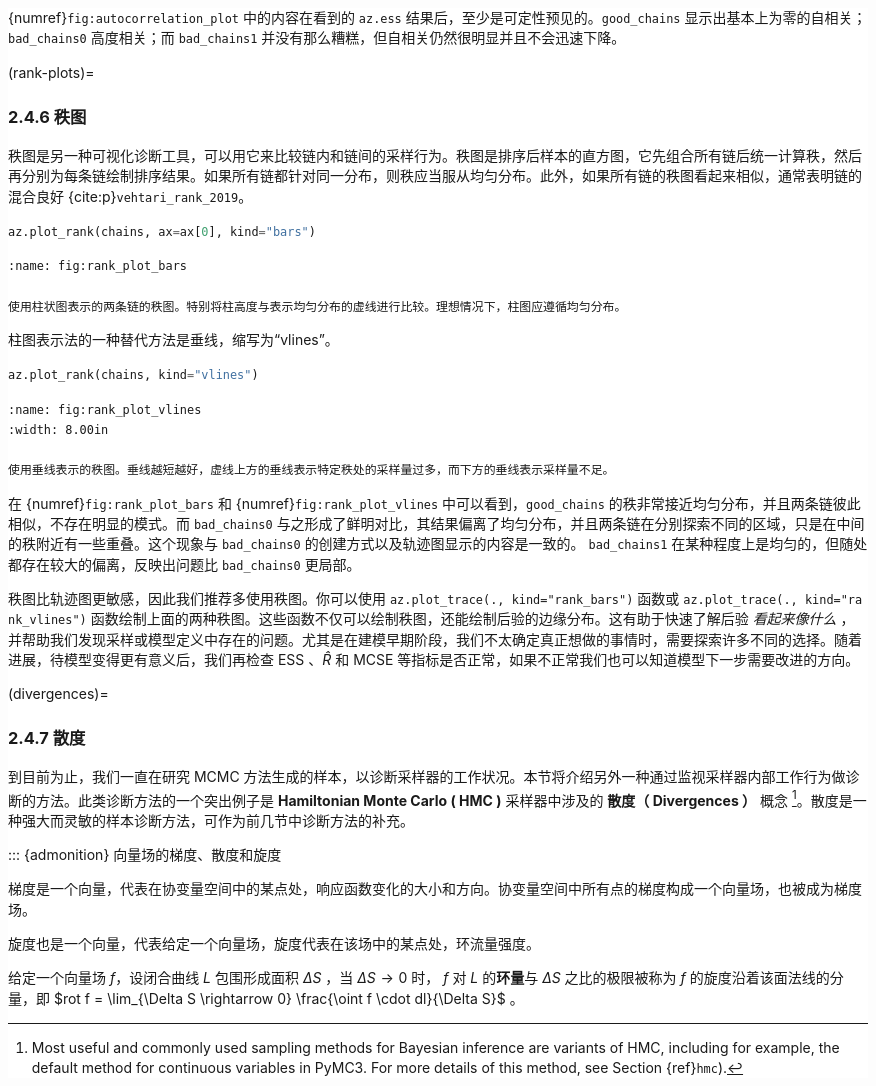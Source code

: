 {numref}`fig:autocorrelation_plot` 中的内容在看到的 `az.ess` 结果后，至少是可定性预见的。`good_chains` 显示出基本上为零的自相关；`bad_chains0` 高度相关；而 `bad_chains1` 并没有那么糟糕，但自相关仍然很明显并且不会迅速下降。

(rank-plots)=

### 2.4.6 秩图

秩图是另一种可视化诊断工具，可以用它来比较链内和链间的采样行为。秩图是排序后样本的直方图，它先组合所有链后统一计算秩，然后再分别为每条链绘制排序结果。如果所有链都针对同一分布，则秩应当服从均匀分布。此外，如果所有链的秩图看起来相似，通常表明链的混合良好 {cite:p}`vehtari_rank_2019`。

```python
az.plot_rank(chains, ax=ax[0], kind="bars")
```

```{figure} figures/rank_plot_bars.png
:name: fig:rank_plot_bars

使用柱状图表示的两条链的秩图。特别将柱高度与表示均匀分布的虚线进行比较。理想情况下，柱图应遵循均匀分布。
```

柱图表示法的一种替代方法是垂线，缩写为“vlines”。

```python
az.plot_rank(chains, kind="vlines")
```

```{figure} figures/rank_plot_vlines.png
:name: fig:rank_plot_vlines
:width: 8.00in

使用垂线表示的秩图。垂线越短越好，虚线上方的垂线表示特定秩处的采样量过多，而下方的垂线表示采样量不足。
```

在 {numref}`fig:rank_plot_bars` 和 {numref}`fig:rank_plot_vlines` 中可以看到，`good_chains` 的秩非常接近均匀分布，并且两条链彼此相似，不存在明显的模式。而 `bad_chains0` 与之形成了鲜明对比，其结果偏离了均匀分布，并且两条链在分别探索不同的区域，只是在中间的秩附近有一些重叠。这个现象与 `bad_chains0` 的创建方式以及轨迹图显示的内容是一致的。 `bad_chains1` 在某种程度上是均匀的，但随处都存在较大的偏离，反映出问题比 `bad_chains0` 更局部。

秩图比轨迹图更敏感，因此我们推荐多使用秩图。你可以使用 `az.plot_trace(., kind="rank_bars")` 函数或 `az.plot_trace(., kind="rank_vlines")` 函数绘制上面的两种秩图。这些函数不仅可以绘制秩图，还能绘制后验的边缘分布。这有助于快速了解后验 *看起来像什么* ，并帮助我们发现采样或模型定义中存在的问题。尤其是在建模早期阶段，我们不太确定真正想做的事情时，需要探索许多不同的选择。随着进展，待模型变得更有意义后，我们再检查 ESS 、$\hat R$ 和 MCSE 等指标是否正常，如果不正常我们也可以知道模型下一步需要改进的方向。

(divergences)=

### 2.4.7 散度

到目前为止，我们一直在研究 MCMC 方法生成的样本，以诊断采样器的工作状况。本节将介绍另外一种通过监视采样器内部工作行为做诊断的方法。此类诊断方法的一个突出例子是 **Hamiltonian Monte Carlo ( HMC )** 采样器中涉及的 **散度（ Divergences ）** 概念 [^11]。散度是一种强大而灵敏的样本诊断方法，可作为前几节中诊断方法的补充。

::: {admonition} 向量场的梯度、散度和旋度

梯度是一个向量，代表在协变量空间中的某点处，响应函数变化的大小和方向。协变量空间中所有点的梯度构成一个向量场，也被成为梯度场。

旋度也是一个向量，代表给定一个向量场，旋度代表在该场中的某点处，环流量强度。

给定一个向量场 $f$，设闭合曲线 $L$ 包围形成面积 $\Delta S$ ，当 $\Delta S \rightarrow 0$ 时， $f$ 对 $L$ 的**环量**与 $\Delta S$ 之比的极限被称为 $f$ 的旋度沿着该面法线的分量，即 $rot f = \lim_{\Delta S \rightarrow 0} \frac{\oint f \cdot dl}{\Delta S}$ 。


[^1]: <https://www.countbayesie.com/blog/2015/2/18/bayes-theorem-with-lego>
[^2]: We are omitting tasks related to obtaining the data in the first   place, but experimental design can be as critical if not more than   other aspects in the statistical analysis, see Chapter   [9](chap10).
[^3]: <https://arviz-devs.github.io/arviz/>
[^4]: This example has been adapted from   <https://mc-stan.org/users/documentation/case-studies/golf.html> and   <https://docs.pymc.io/notebooks/putting_workflow.html>
[^5]: The example has been adapted from {cite:p}`Gelman2020`.
[^6]: See Chapter [3](chap2) for details of the logistic   regression model.
[^7]: Posterior predictive checks are a very general idea. These figures   do not try to show the only available choices, just some of the   options offered by ArviZ.
[^8]: Unless you realize you need to collect data again, but that is   another story.
[^9]: Try <https://www.timeanddate.com/sun/ecuador/quito>
[^10]: Do not confuse with the standard deviation of the MCSE for the   mean.
[^11]: Most useful and commonly used sampling methods for Bayesian inference are variants of HMC, including for example, the default method for continuous variables in PyMC3. For more details of this   method, see Section {ref}`hmc`).
[^12]: A function which is zero everywhere and infinite at zero.
[^13]: For a sampler like Sequential Monte Carlo, increasing the number   of draws also increases the number of particles, and thus it could   actually provide better convergence. See Section {ref}`smc_details`.
[^14]: Strictly speaking we should use probabilities for discrete   models, but that distinction rapidly becomes annoying in practice.
[^15]: In non-Bayesians contexts $\boldsymbol{\theta}$ is a point   estimate obtained, for example, by maximizing the likelihood.
[^16]: We are also computing samples from the posterior predictive   distribution to use them to compute LOO-PIT.
[^17]: At time of writing this book the method has not been yet   implemented in ArviZ, but it may be already available by the time   you are reading this.
[^18]: See the case study   <https://avehtari.github.io/modelselection/roaches.html> for an   example.
[^19]: A deeper give into Probability Integral Transform can be found in Section   {ref}`probability-integral-transform-pit`.
[^20]: The Akaike information criterion (AIC) is an estimator of the   generalization error, it is commonly used in frequentists   statistics, but their assumptions are generally not adequate enough   for general use with Bayesians models.
[^21]: This formula also works for WAIC [^22] and other information   criteria